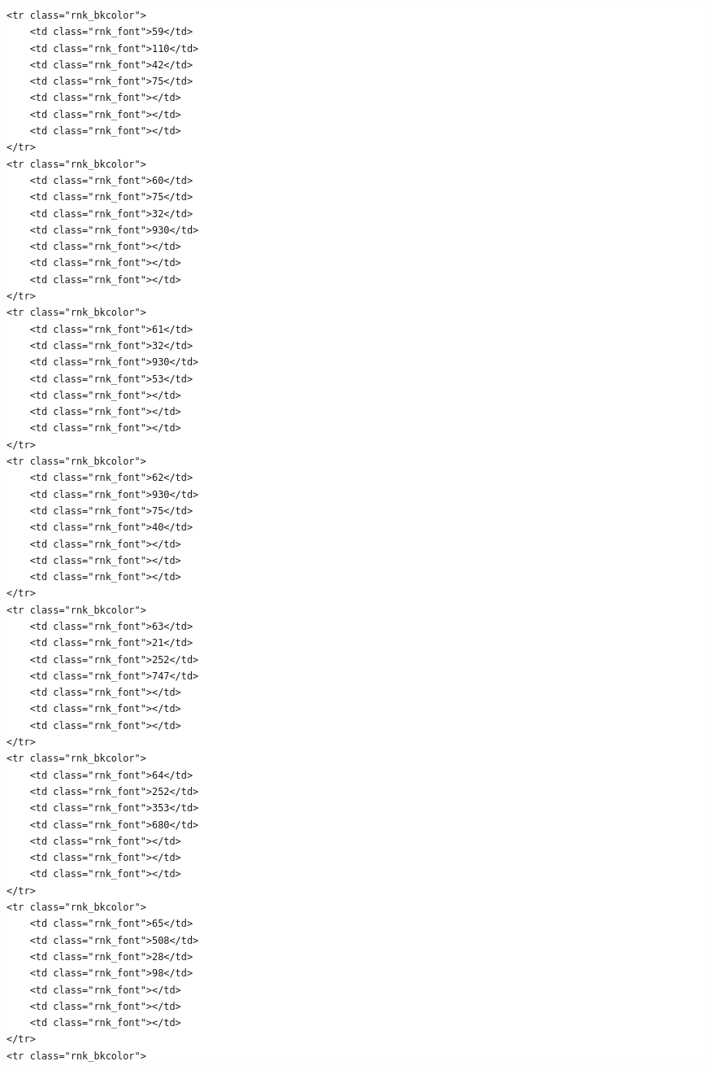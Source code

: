     <tr class="rnk_bkcolor">
        <td class="rnk_font">59</td>
        <td class="rnk_font">110</td>
        <td class="rnk_font">42</td>
        <td class="rnk_font">75</td>
        <td class="rnk_font"></td>
        <td class="rnk_font"></td>
        <td class="rnk_font"></td>
    </tr>
    <tr class="rnk_bkcolor">
        <td class="rnk_font">60</td>
        <td class="rnk_font">75</td>
        <td class="rnk_font">32</td>
        <td class="rnk_font">930</td>
        <td class="rnk_font"></td>
        <td class="rnk_font"></td>
        <td class="rnk_font"></td>
    </tr>
    <tr class="rnk_bkcolor">
        <td class="rnk_font">61</td>
        <td class="rnk_font">32</td>
        <td class="rnk_font">930</td>
        <td class="rnk_font">53</td>
        <td class="rnk_font"></td>
        <td class="rnk_font"></td>
        <td class="rnk_font"></td>
    </tr>
    <tr class="rnk_bkcolor">
        <td class="rnk_font">62</td>
        <td class="rnk_font">930</td>
        <td class="rnk_font">75</td>
        <td class="rnk_font">40</td>
        <td class="rnk_font"></td>
        <td class="rnk_font"></td>
        <td class="rnk_font"></td>
    </tr>
    <tr class="rnk_bkcolor">
        <td class="rnk_font">63</td>
        <td class="rnk_font">21</td>
        <td class="rnk_font">252</td>
        <td class="rnk_font">747</td>
        <td class="rnk_font"></td>
        <td class="rnk_font"></td>
        <td class="rnk_font"></td>
    </tr>
    <tr class="rnk_bkcolor">
        <td class="rnk_font">64</td>
        <td class="rnk_font">252</td>
        <td class="rnk_font">353</td>
        <td class="rnk_font">680</td>
        <td class="rnk_font"></td>
        <td class="rnk_font"></td>
        <td class="rnk_font"></td>
    </tr>
    <tr class="rnk_bkcolor">
        <td class="rnk_font">65</td>
        <td class="rnk_font">508</td>
        <td class="rnk_font">28</td>
        <td class="rnk_font">98</td>
        <td class="rnk_font"></td>
        <td class="rnk_font"></td>
        <td class="rnk_font"></td>
    </tr>
    <tr class="rnk_bkcolor">